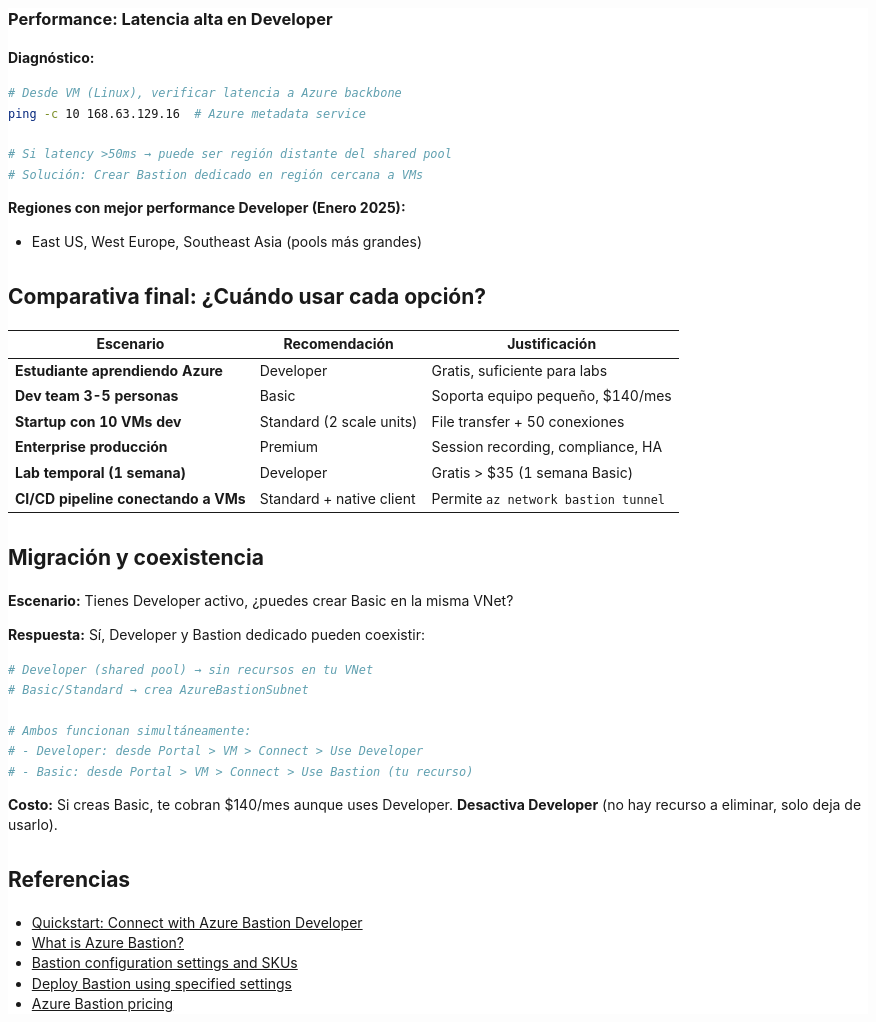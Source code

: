 ### Performance: Latencia alta en Developer

**Diagnóstico:**

```bash
# Desde VM (Linux), verificar latencia a Azure backbone
ping -c 10 168.63.129.16  # Azure metadata service

# Si latency >50ms → puede ser región distante del shared pool
# Solución: Crear Bastion dedicado en región cercana a VMs
```

**Regiones con mejor performance Developer (Enero 2025):**

- East US, West Europe, Southeast Asia (pools más grandes)

## Comparativa final: ¿Cuándo usar cada opción?

| Escenario | Recomendación | Justificación |
|-----------|---------------|---------------|
| **Estudiante aprendiendo Azure** | Developer | Gratis, suficiente para labs |
| **Dev team 3-5 personas** | Basic | Soporta equipo pequeño, $140/mes |
| **Startup con 10 VMs dev** | Standard (2 scale units) | File transfer + 50 conexiones |
| **Enterprise producción** | Premium | Session recording, compliance, HA |
| **Lab temporal (1 semana)** | Developer | Gratis > $35 (1 semana Basic) |
| **CI/CD pipeline conectando a VMs** | Standard + native client | Permite `az network bastion tunnel` |

## Migración y coexistencia

**Escenario:** Tienes Developer activo, ¿puedes crear Basic en la misma VNet?

**Respuesta:** Sí, Developer y Bastion dedicado pueden coexistir:

```bash
# Developer (shared pool) → sin recursos en tu VNet
# Basic/Standard → crea AzureBastionSubnet

# Ambos funcionan simultáneamente:
# - Developer: desde Portal > VM > Connect > Use Developer
# - Basic: desde Portal > VM > Connect > Use Bastion (tu recurso)
```

**Costo:** Si creas Basic, te cobran $140/mes aunque uses Developer. **Desactiva Developer** (no hay recurso a eliminar, solo deja de usarlo).

## Referencias

- [Quickstart: Connect with Azure Bastion Developer](https://learn.microsoft.com/azure/bastion/quickstart-developer-sku)
- [What is Azure Bastion?](https://learn.microsoft.com/azure/bastion/bastion-overview)
- [Bastion configuration settings and SKUs](https://learn.microsoft.com/azure/bastion/configuration-settings)
- [Deploy Bastion using specified settings](https://learn.microsoft.com/azure/bastion/tutorial-create-host-portal)
- [Azure Bastion pricing](https://azure.microsoft.com/pricing/details/azure-bastion/)
